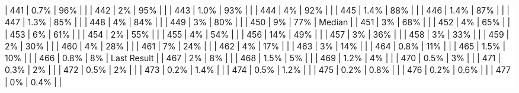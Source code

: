 | 441 | 0.7% | 96% |  |
| 442 | 2% | 95% |  |
| 443 | 1.0% | 93% |  |
| 444 | 4% | 92% |  |
| 445 | 1.4% | 88% |  |
| 446 | 1.4% | 87% |  |
| 447 | 1.3% | 85% |  |
| 448 | 4% | 84% |  |
| 449 | 3% | 80% |  |
| 450 | 9% | 77% | Median |
| 451 | 3% | 68% |  |
| 452 | 4% | 65% |  |
| 453 | 6% | 61% |  |
| 454 | 2% | 55% |  |
| 455 | 4% | 54% |  |
| 456 | 14% | 49% |  |
| 457 | 3% | 36% |  |
| 458 | 3% | 33% |  |
| 459 | 2% | 30% |  |
| 460 | 4% | 28% |  |
| 461 | 7% | 24% |  |
| 462 | 4% | 17% |  |
| 463 | 3% | 14% |  |
| 464 | 0.8% | 11% |  |
| 465 | 1.5% | 10% |  |
| 466 | 0.8% | 8% | Last Result |
| 467 | 2% | 8% |  |
| 468 | 1.5% | 5% |  |
| 469 | 1.2% | 4% |  |
| 470 | 0.5% | 3% |  |
| 471 | 0.3% | 2% |  |
| 472 | 0.5% | 2% |  |
| 473 | 0.2% | 1.4% |  |
| 474 | 0.5% | 1.2% |  |
| 475 | 0.2% | 0.8% |  |
| 476 | 0.2% | 0.6% |  |
| 477 | 0% | 0.4% |  |